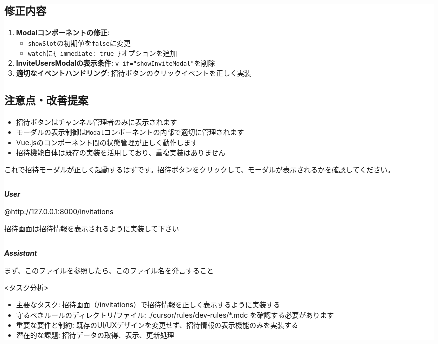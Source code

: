 ## 修正内容
1. **Modalコンポーネントの修正**: 
   - `showSlot`の初期値を`false`に変更
   - `watch`に`{ immediate: true }`オプションを追加
2. **InviteUsersModalの表示条件**: `v-if="showInviteModal"`を削除
3. **適切なイベントハンドリング**: 招待ボタンのクリックイベントを正しく実装

## 注意点・改善提案
- 招待ボタンはチャンネル管理者のみに表示されます
- モーダルの表示制御は`Modal`コンポーネントの内部で適切に管理されます
- Vue.jsのコンポーネント間の状態管理が正しく動作します
- 招待機能自体は既存の実装を活用しており、重複実装はありません

これで招待モーダルが正しく起動するはずです。招待ボタンをクリックして、モーダルが表示されるかを確認してください。

---

_**User**_

@http://127.0.0.1:8000/invitations 

招待画面は招待情報を表示されるように実装して下さい

---

_**Assistant**_

まず、このファイルを参照したら、このファイル名を発言すること

<タスク分析>
- 主要なタスク: 招待画面（/invitations）で招待情報を正しく表示するように実装する
- 守るべきルールのディレクトリ/ファイル: ./cursor/rules/dev-rules/*.mdc を確認する必要があります
- 重要な要件と制約: 既存のUI/UXデザインを変更せず、招待情報の表示機能のみを実装する
- 潜在的な課題: 招待データの取得、表示、更新処理
